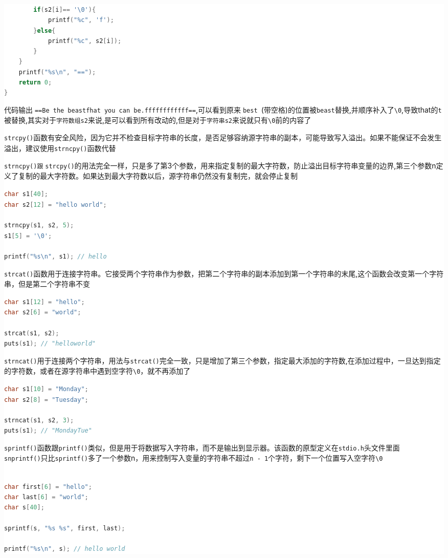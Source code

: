 ```c
        if(s2[i]== '\0'){
            printf("%c", 'f');
        }else{
            printf("%c", s2[i]);
        }
    }
    printf("%s\n", "==");
    return 0;
}
```

代码输出 `==Be the beastfhat you can be.ffffffffffff==`,可以看到原来 `best `(带空格)的位置被`beast`替换,并顺序补入了`\0`,导致that的`t`被替换,其实对于`字符数组s2`来说,是可以看到所有改动的,但是对于`字符串s2`来说就只有`\0`前的内容了    

`strcpy()`函数有安全风险，因为它并不检查目标字符串的长度，是否足够容纳源字符串的副本，可能导致写入溢出。如果不能保证不会发生溢出，建议使用`strncpy()`函数代替

`strncpy()跟` `strcpy()`的用法完全一样，只是多了第3个参数，用来指定复制的最大字符数，防止溢出目标字符串变量的边界,第三个参数n定义了复制的最大字符数。如果达到最大字符数以后，源字符串仍然没有复制完，就会停止复制     

```c
char s1[40];
char s2[12] = "hello world";

strncpy(s1, s2, 5);
s1[5] = '\0';

printf("%s\n", s1); // hello
```

`strcat()`函数用于连接字符串。它接受两个字符串作为参数，把第二个字符串的副本添加到第一个字符串的末尾,这个函数会改变第一个字符串，但是第二个字符串不变

```c
char s1[12] = "hello";
char s2[6] = "world";

strcat(s1, s2);
puts(s1); // "helloworld"
```


`strncat()`用于连接两个字符串，用法与`strcat()`完全一致，只是增加了第三个参数，指定最大添加的字符数,在添加过程中，一旦达到指定的字符数，或者在源字符串中遇到空字符`\0`，就不再添加了   

```c
char s1[10] = "Monday";
char s2[8] = "Tuesday";

strncat(s1, s2, 3);
puts(s1); // "MondayTue"
```

`sprintf()`函数跟`printf()`类似，但是用于将数据写入字符串，而不是输出到显示器。该函数的原型定义在`stdio.h`头文件里面  
`snprintf()`只比`sprintf()`多了一个参数n，用来控制写入变量的字符串不超过`n - 1`个字符，剩下一个位置写入空字符`\0`

```c

char first[6] = "hello";
char last[6] = "world";
char s[40];

sprintf(s, "%s %s", first, last);

printf("%s\n", s); // hello world

```
